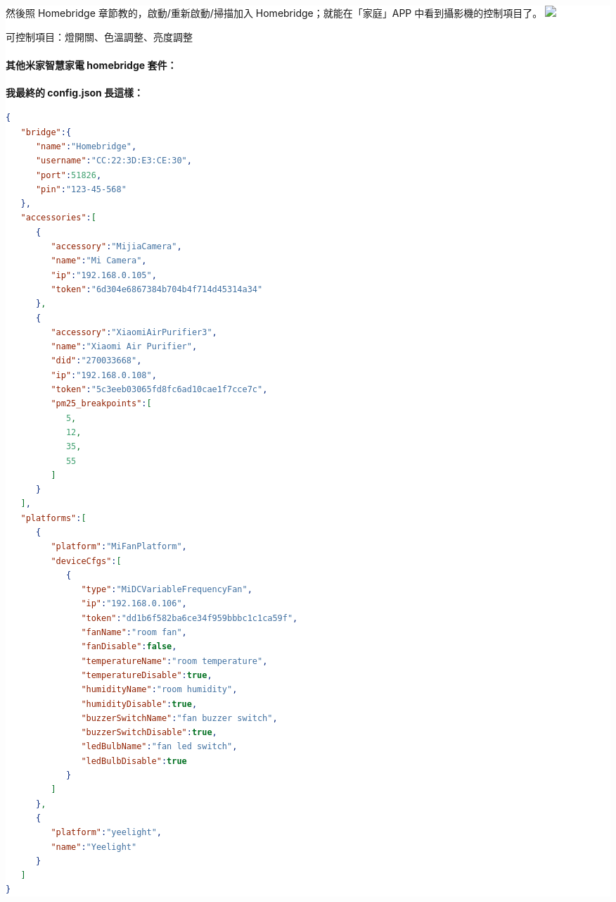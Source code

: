 
然後照 Homebridge 章節教的，啟動/重新啟動/掃描加入 Homebridge；就能在「家庭」APP 中看到攝影機的控制項目了。
![](/assets/99db2a1fbfe5/1*vyAiFirZgDB6_OSsHIdEPw.jpeg)

可控制項目：燈開關、色溫調整、亮度調整
#### 其他米家智慧家電 homebridge 套件：

**我最終的 config.json 長這樣：**
```json
{
   "bridge":{
      "name":"Homebridge",
      "username":"CC:22:3D:E3:CE:30",
      "port":51826,
      "pin":"123-45-568"
   },
   "accessories":[
      {
         "accessory":"MijiaCamera",
         "name":"Mi Camera",
         "ip":"192.168.0.105",
         "token":"6d304e6867384b704b4f714d45314a34"
      },
      {
         "accessory":"XiaomiAirPurifier3",
         "name":"Xiaomi Air Purifier",
         "did":"270033668",
         "ip":"192.168.0.108",
         "token":"5c3eeb03065fd8fc6ad10cae1f7cce7c",
         "pm25_breakpoints":[
            5,
            12,
            35,
            55
         ]
      }
   ],
   "platforms":[
      {
         "platform":"MiFanPlatform",
         "deviceCfgs":[
            {
               "type":"MiDCVariableFrequencyFan",
               "ip":"192.168.0.106",
               "token":"dd1b6f582ba6ce34f959bbbc1c1ca59f",
               "fanName":"room fan",
               "fanDisable":false,
               "temperatureName":"room temperature",
               "temperatureDisable":true,
               "humidityName":"room humidity",
               "humidityDisable":true,
               "buzzerSwitchName":"fan buzzer switch",
               "buzzerSwitchDisable":true,
               "ledBulbName":"fan led switch",
               "ledBulbDisable":true
            }
         ]
      },
      {
         "platform":"yeelight",
         "name":"Yeelight"
      }
   ]
}
```